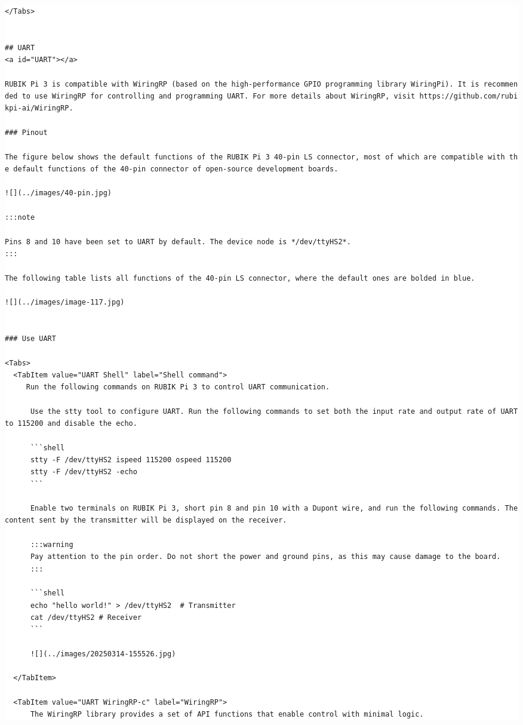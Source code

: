   ```
</Tabs>


## UART
<a id="UART"></a>

RUBIK Pi 3 is compatible with WiringRP (based on the high-performance GPIO programming library WiringPi). It is recommended to use WiringRP for controlling and programming UART. For more details about WiringRP, visit https://github.com/rubikpi-ai/WiringRP.

### Pinout

The figure below shows the default functions of the RUBIK Pi 3 40-pin LS connector, most of which are compatible with the default functions of the 40-pin connector of open-source development boards.

![](../images/40-pin.jpg)

:::note

Pins 8 and 10 have been set to UART by default. The device node is */dev/ttyHS2*.
:::

The following table lists all functions of the 40-pin LS connector, where the default ones are bolded in blue.

![](../images/image-117.jpg)


### Use UART

<Tabs>
    <TabItem value="UART Shell" label="Shell command">
       Run the following commands on RUBIK Pi 3 to control UART communication.

        Use the stty tool to configure UART. Run the following commands to set both the input rate and output rate of UART to 115200 and disable the echo.

        ```shell
        stty -F /dev/ttyHS2 ispeed 115200 ospeed 115200
        stty -F /dev/ttyHS2 -echo
        ```

        Enable two terminals on RUBIK Pi 3, short pin 8 and pin 10 with a Dupont wire, and run the following commands. The content sent by the transmitter will be displayed on the receiver.

        :::warning
        Pay attention to the pin order. Do not short the power and ground pins, as this may cause damage to the board.
        :::

        ```shell
        echo "hello world!" > /dev/ttyHS2  # Transmitter
        cat /dev/ttyHS2 # Receiver
        ```

        ![](../images/20250314-155526.jpg)

    </TabItem>

    <TabItem value="UART WiringRP-c" label="WiringRP">
        The WiringRP library provides a set of API functions that enable control with minimal logic.

  ```